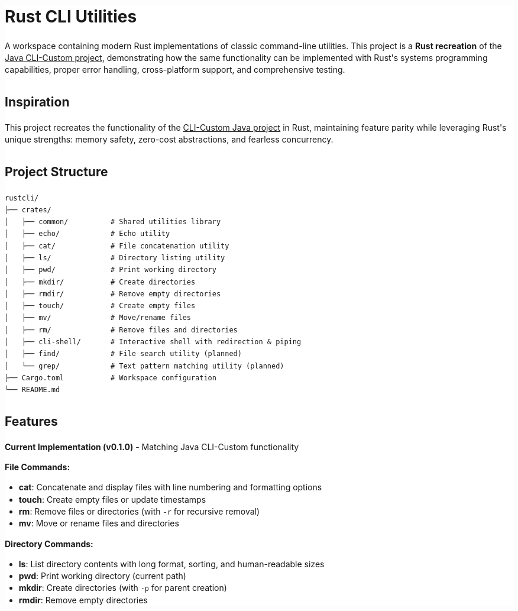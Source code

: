 # Rust CLI Utilities

A workspace containing modern Rust implementations of classic command-line utilities. This project is a **Rust recreation** of the [Java CLI-Custom project](https://github.com/Zyrex24/CLI-Custom), demonstrating how the same functionality can be implemented with Rust's systems programming capabilities, proper error handling, cross-platform support, and comprehensive testing.

## Inspiration

This project recreates the functionality of the [CLI-Custom Java project](https://github.com/Zyrex24/CLI-Custom) in Rust, maintaining feature parity while leveraging Rust's unique strengths: memory safety, zero-cost abstractions, and fearless concurrency.

## Project Structure

```
rustcli/
├── crates/
│   ├── common/          # Shared utilities library
│   ├── echo/            # Echo utility
│   ├── cat/             # File concatenation utility
│   ├── ls/              # Directory listing utility
│   ├── pwd/             # Print working directory
│   ├── mkdir/           # Create directories
│   ├── rmdir/           # Remove empty directories
│   ├── touch/           # Create empty files
│   ├── mv/              # Move/rename files
│   ├── rm/              # Remove files and directories
│   ├── cli-shell/       # Interactive shell with redirection & piping
│   ├── find/            # File search utility (planned)
│   └── grep/            # Text pattern matching utility (planned)
├── Cargo.toml           # Workspace configuration
└── README.md
```

## Features

**Current Implementation (v0.1.0)** - Matching Java CLI-Custom functionality

**File Commands:**
- **cat**: Concatenate and display files with line numbering and formatting options
- **touch**: Create empty files or update timestamps
- **rm**: Remove files or directories (with `-r` for recursive removal)
- **mv**: Move or rename files and directories

**Directory Commands:**
- **ls**: List directory contents with long format, sorting, and human-readable sizes
- **pwd**: Print working directory (current path)
- **mkdir**: Create directories (with `-p` for parent creation)
- **rmdir**: Remove empty directories

